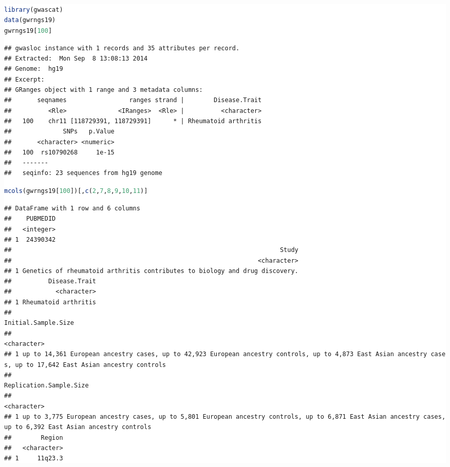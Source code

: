 
```r
library(gwascat)
data(gwrngs19)
gwrngs19[100]
```

```
## gwasloc instance with 1 records and 35 attributes per record.
## Extracted:  Mon Sep  8 13:08:13 2014 
## Genome:  hg19 
## Excerpt:
## GRanges object with 1 range and 3 metadata columns:
##       seqnames                 ranges strand |        Disease.Trait
##          <Rle>              <IRanges>  <Rle> |          <character>
##   100    chr11 [118729391, 118729391]      * | Rheumatoid arthritis
##              SNPs   p.Value
##       <character> <numeric>
##   100  rs10790268     1e-15
##   -------
##   seqinfo: 23 sequences from hg19 genome
```

```r
mcols(gwrngs19[100])[,c(2,7,8,9,10,11)]
```

```
## DataFrame with 1 row and 6 columns
##    PUBMEDID
##   <integer>
## 1  24390342
##                                                                         Study
##                                                                   <character>
## 1 Genetics of rheumatoid arthritis contributes to biology and drug discovery.
##          Disease.Trait
##            <character>
## 1 Rheumatoid arthritis
##                                                                                                                                               Initial.Sample.Size
##                                                                                                                                                       <character>
## 1 up to 14,361 European ancestry cases, up to 42,923 European ancestry controls, up to 4,873 East Asian ancestry cases, up to 17,642 East Asian ancestry controls
##                                                                                                                                        Replication.Sample.Size
##                                                                                                                                                    <character>
## 1 up to 3,775 European ancestry cases, up to 5,801 European ancestry controls, up to 6,871 East Asian ancestry cases, up to 6,392 East Asian ancestry controls
##        Region
##   <character>
## 1     11q23.3
```
